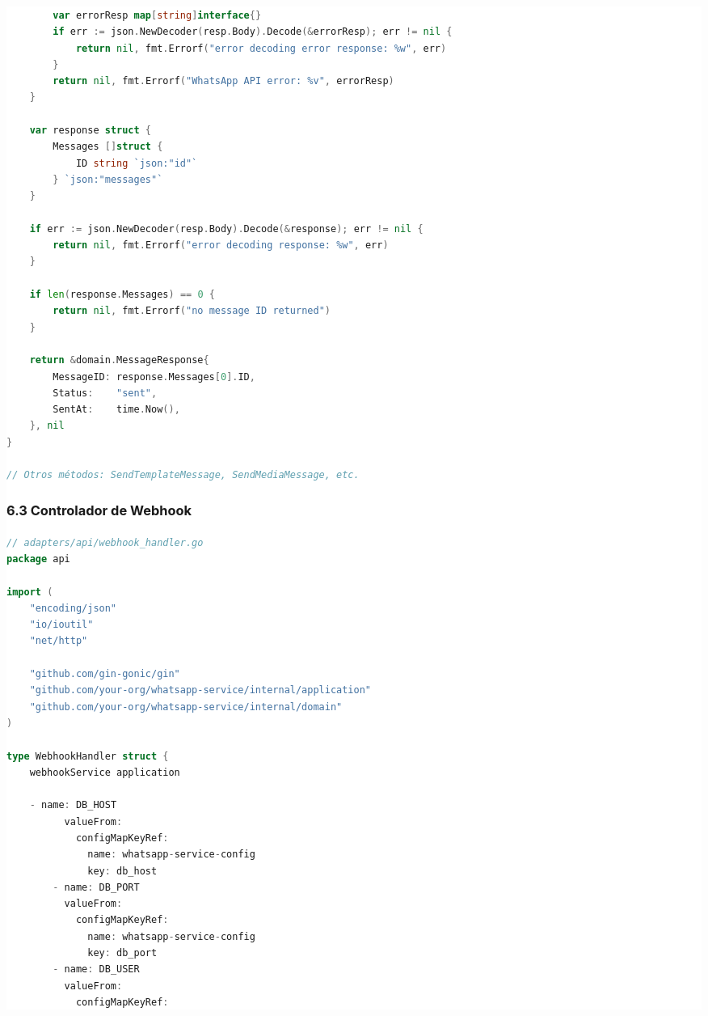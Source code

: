 ```go
        var errorResp map[string]interface{}
        if err := json.NewDecoder(resp.Body).Decode(&errorResp); err != nil {
            return nil, fmt.Errorf("error decoding error response: %w", err)
        }
        return nil, fmt.Errorf("WhatsApp API error: %v", errorResp)
    }
    
    var response struct {
        Messages []struct {
            ID string `json:"id"`
        } `json:"messages"`
    }
    
    if err := json.NewDecoder(resp.Body).Decode(&response); err != nil {
        return nil, fmt.Errorf("error decoding response: %w", err)
    }
    
    if len(response.Messages) == 0 {
        return nil, fmt.Errorf("no message ID returned")
    }
    
    return &domain.MessageResponse{
        MessageID: response.Messages[0].ID,
        Status:    "sent",
        SentAt:    time.Now(),
    }, nil
}

// Otros métodos: SendTemplateMessage, SendMediaMessage, etc.
```

### 6.3 Controlador de Webhook

```go
// adapters/api/webhook_handler.go
package api

import (
    "encoding/json"
    "io/ioutil"
    "net/http"
    
    "github.com/gin-gonic/gin"
    "github.com/your-org/whatsapp-service/internal/application"
    "github.com/your-org/whatsapp-service/internal/domain"
)

type WebhookHandler struct {
    webhookService application
    
    - name: DB_HOST
          valueFrom:
            configMapKeyRef:
              name: whatsapp-service-config
              key: db_host
        - name: DB_PORT
          valueFrom:
            configMapKeyRef:
              name: whatsapp-service-config
              key: db_port
        - name: DB_USER
          valueFrom:
            configMapKeyRef:
```